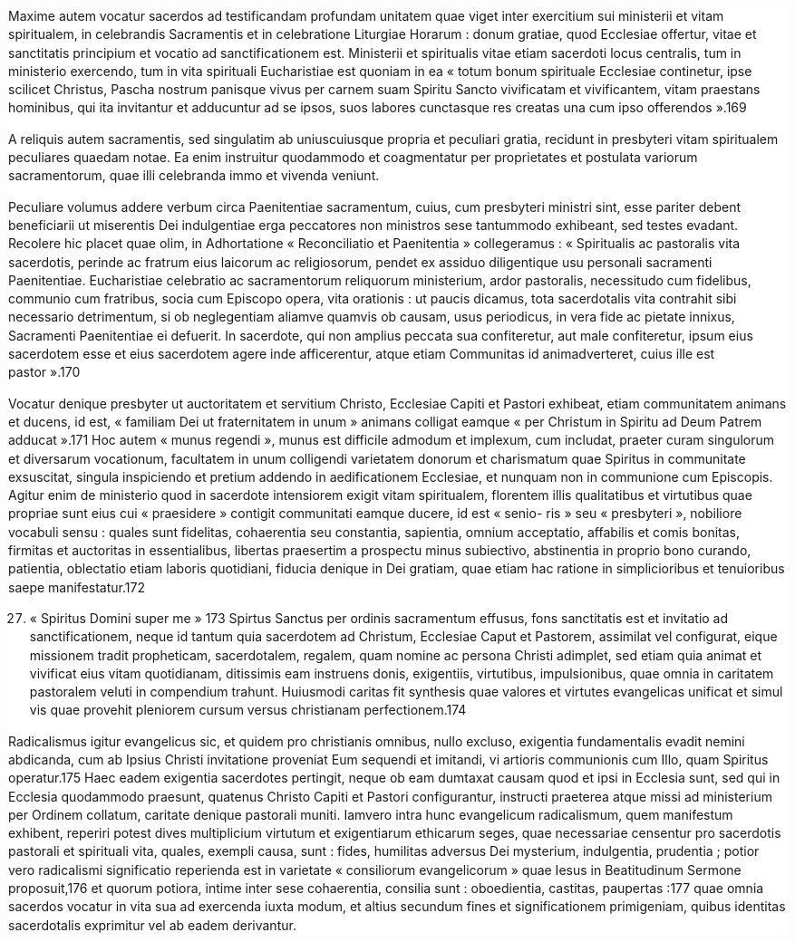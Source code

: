 Maxime autem vocatur sacerdos ad testificandam profundam unitatem quae viget inter exercitium sui ministerii et vitam spiritualem, in celebrandis Sacramentis et in celebratione Liturgiae Horarum : donum gratiae, quod Ecclesiae offertur, vitae et sanctitatis principium et vocatio ad sanctificationem est. Ministerii et spiritualis vitae etiam sacerdoti locus centralis, tum in ministerio exercendo, tum in vita spirituali Eucharistiae est quoniam in ea « totum bonum spirituale Ecclesiae continetur, ipse scilicet Christus, Pascha nostrum panisque vivus per carnem suam Spiritu Sancto vivificatam et vivificantem, vitam praestans hominibus, qui ita invitantur et adducuntur ad se ipsos, suos labores cunctasque res creatas una cum ipso offerendos ».169

A reliquis autem sacramentis, sed singulatim ab uniuscuiusque propria et peculiari gratia, recidunt in presbyteri vitam spiritualem peculiares quaedam notae. Ea enim instruitur quodammodo et coagmentatur per proprietates et postulata variorum sacramentorum, quae illi celebranda immo et vivenda veniunt.

Peculiare volumus addere verbum circa Paenitentiae sacramentum, cuius, cum presbyteri ministri sint, esse pariter debent beneficiarii ut miserentis Dei indulgentiae erga peccatores non ministros sese tantummodo exhibeant, sed testes evadant. Recolere hic placet quae olim, in Adhortatione « Reconciliatio et Paenitentia » collegeramus : « Spiritualis ac pastoralis vita sacerdotis, perinde ac fratrum eius laicorum ac religiosorum, pendet ex assiduo diligentique usu personali sacramenti Paenitentiae. Eucharistiae celebratio ac sacramentorum reliquorum ministerium, ardor pastoralis, necessitudo cum fidelibus, communio cum fratribus, socia cum Episcopo opera, vita orationis : ut paucis dicamus, tota sacerdotalis vita contrahit sibi necessario detrimentum, si ob neglegentiam aliamve quamvis ob causam, usus periodicus, in vera fide ac pietate innixus, Sacramenti Paenitentiae ei defuerit. In sacerdote, qui non amplius peccata sua confiteretur, aut male confiteretur, ipsum eius sacerdotem esse et eius sacerdotem agere inde afficerentur, atque etiam Communitas id animadverteret, cuius ille est pastor ».170

Vocatur denique presbyter ut auctoritatem et servitium Christo, Ecclesiae Capiti et Pastori exhibeat, etiam communitatem animans et ducens, id est, « familiam Dei ut fraternitatem in unum » animans colligat eamque « per Christum in Spiritu ad Deum Patrem adducat ».171 Hoc autem « munus regendi », munus est difficile admodum et implexum, cum includat, praeter curam singulorum et diversarum vocationum, facultatem in unum colligendi varietatem donorum et charismatum quae Spiritus in communitate exsuscitat, singula inspiciendo et pretium addendo in aedificationem Ecclesiae, et nunquam non in communione cum Episcopis. Agitur enim de ministerio quod in sacerdote intensiorem exigit vitam spiritualem, florentem illis qualitatibus et virtutibus quae propriae sunt eius cui « praesidere » contigit communitati eamque ducere, id est « senio- ris » seu « presbyteri », nobiliore vocabuli sensu : quales sunt fidelitas, cohaerentia seu constantia, sapientia, omnium acceptatio, affabilis et comis bonitas, firmitas et auctoritas in essentialibus, libertas praesertim a prospectu minus subiectivo, abstinentia in proprio bono curando, patientia, oblectatio etiam laboris quotidiani, fiducia denique in Dei gratiam, quae etiam hac ratione in simplicioribus et tenuioribus saepe manifestatur.172

27. « Spiritus Domini super me » 173 Spirtus Sanctus per ordinis sacramentum effusus, fons sanctitatis est et invitatio ad sanctificationem, neque id tantum quia sacerdotem ad Christum, Ecclesiae Caput et Pastorem, assimilat vel configurat, eique missionem tradit propheticam, sacerdotalem, regalem, quam nomine ac persona Christi adimplet, sed etiam quia animat et vivificat eius vitam quotidianam, ditissimis eam instruens donis, exigentiis, virtutibus, impulsionibus, quae omnia in caritatem pastoralem veluti in compendium trahunt. Huiusmodi caritas fit synthesis quae valores et virtutes evangelicas unificat et simul vis quae provehit pleniorem cursum versus christianam perfectionem.174

Radicalismus igitur evangelicus sic, et quidem pro christianis omnibus, nullo excluso, exigentia fundamentalis evadit nemini abdicanda, cum ab Ipsius Christi invitatione proveniat Eum sequendi et imitandi, vi artioris communionis cum Illo, quam Spiritus operatur.175 Haec eadem exigentia sacerdotes pertingit, neque ob eam dumtaxat causam quod et ipsi in Ecclesia sunt, sed qui in Ecclesia quodammodo praesunt, quatenus Christo Capiti et Pastori configurantur, instructi praeterea atque missi ad ministerium per Ordinem collatum, caritate denique pastorali muniti. Iamvero intra hunc evangelicum radicalismum, quem manifestum exhibent, reperiri potest dives multiplicium virtutum et exigentiarum ethicarum seges, quae necessariae censentur pro sacerdotis pastorali et spirituali vita, quales, exempli causa, sunt : fides, humilitas adversus Dei mysterium, indulgentia, prudentia ; potior vero radicalismi significatio reperienda est in varietate « consiliorum evangelicorum » quae Iesus in Beatitudinum Sermone proposuit,176 et quorum potiora, intime inter sese cohaerentia, consilia sunt : oboedientia, castitas, paupertas :177 quae omnia sacerdos vocatur in vita sua ad exercenda iuxta modum, et altius secundum fines et significationem primigeniam, quibus identitas sacerdotalis exprimitur vel ab eadem derivantur.
